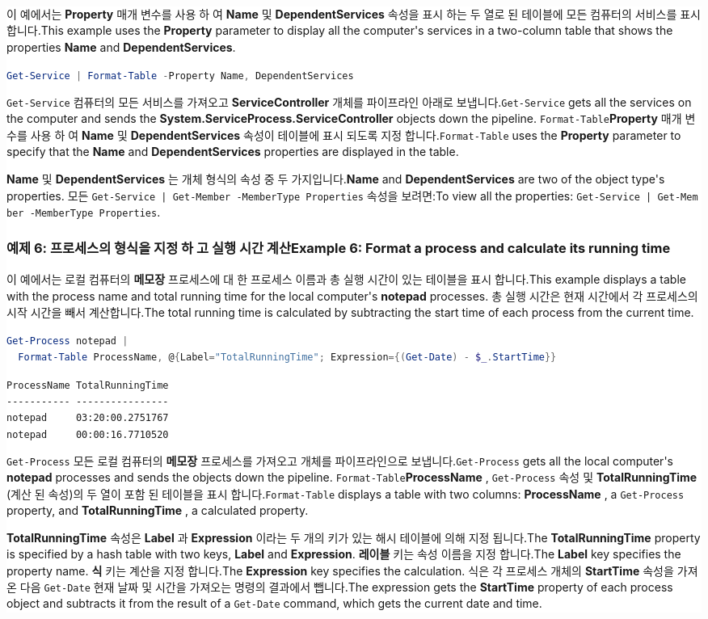 <span data-ttu-id="7848b-152">이 예에서는 **Property** 매개 변수를 사용 하 여 **Name** 및 **DependentServices** 속성을 표시 하는 두 열로 된 테이블에 모든 컴퓨터의 서비스를 표시 합니다.</span><span class="sxs-lookup"><span data-stu-id="7848b-152">This example uses the **Property** parameter to display all the computer's services in a two-column table that shows the properties **Name** and **DependentServices**.</span></span>

```powershell
Get-Service | Format-Table -Property Name, DependentServices
```

<span data-ttu-id="7848b-153">`Get-Service` 컴퓨터의 모든 서비스를 가져오고 **ServiceController** 개체를 파이프라인 아래로 보냅니다.</span><span class="sxs-lookup"><span data-stu-id="7848b-153">`Get-Service` gets all the services on the computer and sends the **System.ServiceProcess.ServiceController** objects down the pipeline.</span></span> <span data-ttu-id="7848b-154">`Format-Table`**Property** 매개 변수를 사용 하 여 **Name** 및 **DependentServices** 속성이 테이블에 표시 되도록 지정 합니다.</span><span class="sxs-lookup"><span data-stu-id="7848b-154">`Format-Table` uses the **Property** parameter to specify that the **Name** and **DependentServices** properties are displayed in the table.</span></span>

<span data-ttu-id="7848b-155">**Name** 및 **DependentServices** 는 개체 형식의 속성 중 두 가지입니다.</span><span class="sxs-lookup"><span data-stu-id="7848b-155">**Name** and **DependentServices** are two of the object type's properties.</span></span> <span data-ttu-id="7848b-156">모든 `Get-Service | Get-Member -MemberType Properties` 속성을 보려면:</span><span class="sxs-lookup"><span data-stu-id="7848b-156">To view all the properties: `Get-Service | Get-Member -MemberType Properties`.</span></span>

### <span data-ttu-id="7848b-157">예제 6: 프로세스의 형식을 지정 하 고 실행 시간 계산</span><span class="sxs-lookup"><span data-stu-id="7848b-157">Example 6: Format a process and calculate its running time</span></span>

<span data-ttu-id="7848b-158">이 예에서는 로컬 컴퓨터의 **메모장** 프로세스에 대 한 프로세스 이름과 총 실행 시간이 있는 테이블을 표시 합니다.</span><span class="sxs-lookup"><span data-stu-id="7848b-158">This example displays a table with the process name and total running time for the local computer's **notepad** processes.</span></span> <span data-ttu-id="7848b-159">총 실행 시간은 현재 시간에서 각 프로세스의 시작 시간을 빼서 계산합니다.</span><span class="sxs-lookup"><span data-stu-id="7848b-159">The total running time is calculated by subtracting the start time of each process from the current time.</span></span>

```powershell
Get-Process notepad |
  Format-Table ProcessName, @{Label="TotalRunningTime"; Expression={(Get-Date) - $_.StartTime}}
```

```Output
ProcessName TotalRunningTime
----------- ----------------
notepad     03:20:00.2751767
notepad     00:00:16.7710520
```

<span data-ttu-id="7848b-160">`Get-Process` 모든 로컬 컴퓨터의 **메모장** 프로세스를 가져오고 개체를 파이프라인으로 보냅니다.</span><span class="sxs-lookup"><span data-stu-id="7848b-160">`Get-Process` gets all the local computer's **notepad** processes and sends the objects down the pipeline.</span></span> <span data-ttu-id="7848b-161">`Format-Table`**ProcessName** , `Get-Process` 속성 및 **TotalRunningTime** (계산 된 속성)의 두 열이 포함 된 테이블을 표시 합니다.</span><span class="sxs-lookup"><span data-stu-id="7848b-161">`Format-Table` displays a table with two columns: **ProcessName** , a `Get-Process` property, and **TotalRunningTime** , a calculated property.</span></span>

<span data-ttu-id="7848b-162">**TotalRunningTime** 속성은 **Label** 과 **Expression** 이라는 두 개의 키가 있는 해시 테이블에 의해 지정 됩니다.</span><span class="sxs-lookup"><span data-stu-id="7848b-162">The **TotalRunningTime** property is specified by a hash table with two keys, **Label** and **Expression**.</span></span> <span data-ttu-id="7848b-163">**레이블** 키는 속성 이름을 지정 합니다.</span><span class="sxs-lookup"><span data-stu-id="7848b-163">The **Label** key specifies the property name.</span></span> <span data-ttu-id="7848b-164">**식** 키는 계산을 지정 합니다.</span><span class="sxs-lookup"><span data-stu-id="7848b-164">The **Expression** key specifies the calculation.</span></span> <span data-ttu-id="7848b-165">식은 각 프로세스 개체의 **StartTime** 속성을 가져온 다음 `Get-Date` 현재 날짜 및 시간을 가져오는 명령의 결과에서 뺍니다.</span><span class="sxs-lookup"><span data-stu-id="7848b-165">The expression gets the **StartTime** property of each process object and subtracts it from the result of a `Get-Date` command, which gets the current date and time.</span></span>
